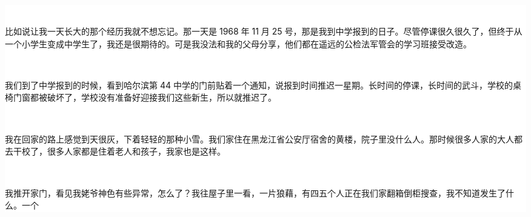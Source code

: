  </span>
 </p>
 <p class="p1">
  <span class="s1">
  </span>
  <br/>
 </p>
 <p class="p2">
  <span class="s1">
   比如说让我一天长大的那个经历我就不想忘记。那一天是
  </span>
  <span class="s2">
   1968
  </span>
  <span class="s1">
   年
  </span>
  <span class="s2">
   11
  </span>
  <span class="s1">
   月
  </span>
  <span class="s2">
   25
  </span>
  <span class="s1">
   号，那是我到中学报到的日子。尽管停课很久很久了，但终于从一个小学生变成中学生了，我还是很期待的。可是我没法和我的父母分享，他们都在遥远的公检法军管会的学习班接受改造。
  </span>
 </p>
 <p class="p1">
  <span class="s1">
  </span>
  <br/>
 </p>
 <p class="p2">
  <span class="s1">
   我们到了中学报到的时候，看到哈尔滨第
  </span>
  <span class="s2">
   44
  </span>
  <span class="s1">
   中学的门前贴着一个通知，说报到时间推迟一星期。长时间的停课，长时间的武斗，学校的桌椅门窗都被破坏了，学校没有准备好迎接我们这些新生，所以就推迟了。
  </span>
 </p>
 <p class="p1">
  <span class="s1">
  </span>
  <br/>
 </p>
 <p class="p2">
  <span class="s1">
   我在回家的路上感觉到天很灰，下着轻轻的那种小雪。我们家住在黑龙江省公安厅宿舍的黄楼，院子里没什么人。那时候很多人家的大人都去干校了，很多人家都是住着老人和孩子，我家也是这样。
  </span>
 </p>
 <p class="p1">
  <span class="s1">
  </span>
  <br/>
 </p>
 <p class="p2">
  <span class="s1">
   我推开家门，看见我姥爷神色有些异常，怎么了？我往屋子里一看，一片狼藉，有四五个人正在我们家翻箱倒柜搜查，我不知道发生了什么。一个